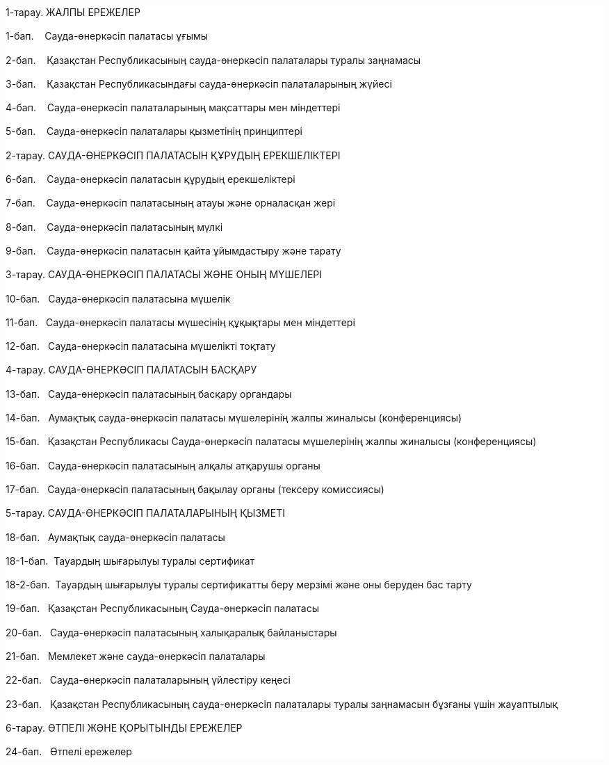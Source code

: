 1-тарау. ЖАЛПЫ ЕРЕЖЕЛЕР

1-бап.    Сауда-өнеркәсiп палатасы ұғымы

2-бап.    Қазақстан Республикасының сауда-өнеркәсiп палаталары туралы заңнамасы

3-бап.    Қазақстан Республикасындағы сауда-өнеркәсiп палаталарының жүйесi

4-бап.    Сауда-өнеркәсiп палаталарының мақсаттары мен мiндеттерi

5-бап.    Сауда-өнеркәсiп палаталары қызметiнiң принциптерi

2-тарау. САУДА-ӨНЕРКӘСІП ПАЛАТАСЫН ҚҰРУДЫҢ ЕРЕКШЕЛIКТЕРI

6-бап.    Сауда-өнеркәсiп палатасын құрудың ерекшелiктерi

7-бап.    Сауда-өнеркәсiп палатасының атауы және орналасқан жерi

8-бап.    Сауда-өнеркәсiп палатасының мүлкi

9-бап.    Сауда-өнеркәсiп палатасын қайта ұйымдастыру және тарату

3-тарау. САУДА-ӨНЕРКӘСIП ПАЛАТАСЫ ЖӘНЕ OHЫҢ МҮШЕЛЕРI

10-бап.   Сауда-өнеркәсiп палатасына мүшелiк

11-бап.   Сауда-өнеркәсiп палатасы мүшесiнiң құқықтары мен мiндеттерi

12-бап.   Сауда-өнеркәсiп палатасына мүшелiктi тоқтату

4-тарау. САУДА-ӨНЕРКӘСIП ПАЛАТАСЫН БАСҚАРУ

13-бап.   Сауда-өнеркәсiп палатасының басқару органдары

14-бап.   Аумақтық сауда-өнеркәсiп палатасы мүшелерiнiң жалпы жиналысы (конференциясы)

15-бап.   Қазақстан Республикасы Сауда-өнеркәсiп палатасы мүшелерiнiң жалпы жиналысы (конференциясы)

16-бап.   Сауда-өнеркәсiп палатасының алқалы атқарушы органы

17-бап.   Сауда-өнеркәсiп палатасының бақылау органы (тексеру комиссиясы)

5-тарау. САУДА-ӨНЕРКӘСІП ПАЛАТАЛАРЫНЫҢ ҚЫЗМЕТI

18-бап.   Аумақтық сауда-өнеркәсiп палатасы

18-1-бап.  Тауардың шығарылуы туралы сертификат

18-2-бап.  Тауардың шығарылуы туралы сертификатты беру мерзімі және оны беруден бас тарту

19-бап.   Қазақстан Республикасының Сауда-өнеркәсiп палатасы

20-бап.   Сауда-өнеркәсiп палатасының халықаралық байланыстары

21-бап.   Мемлекет және сауда-өнеркәсiп палаталары

22-бап.   Сауда-өнеркәсiп палаталарының үйлестiру кеңесi

23-бап.   Қазақстан Республикасының сауда-өнеркәсiп палаталары туралы заңнамасын бұзғаны үшiн жауаптылық

6-тарау. ӨТПЕЛI ЖӘНЕ ҚОРЫТЫНДЫ ЕРЕЖЕЛЕР

24-бап.   Өтпелi ережелер
